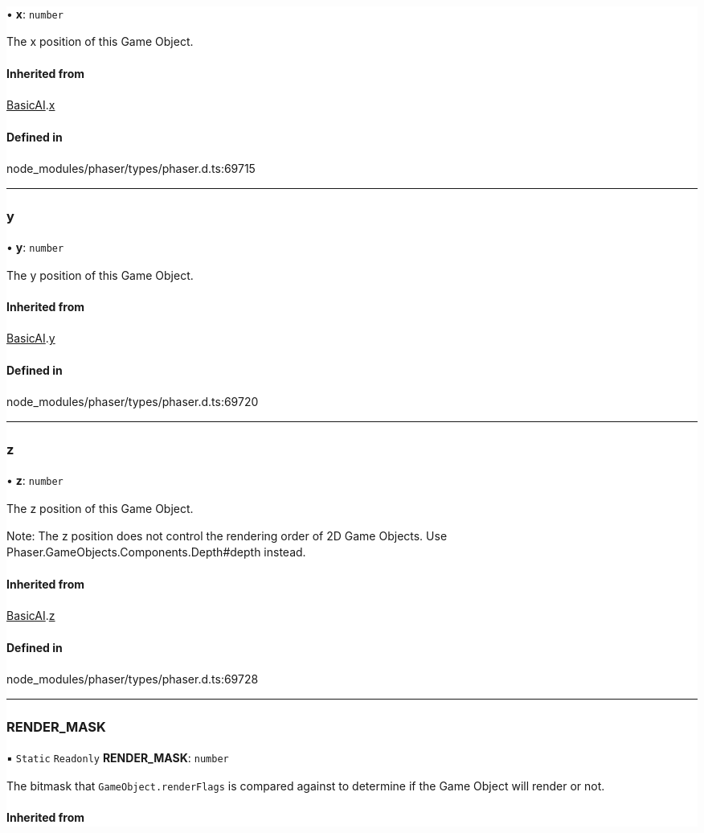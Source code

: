 • **x**: `number`

The x position of this Game Object.

#### Inherited from

[BasicAI](Pawns_AIs_BasicAI.BasicAI.md).[x](Pawns_AIs_BasicAI.BasicAI.md#x)

#### Defined in

node_modules/phaser/types/phaser.d.ts:69715

___

### y

• **y**: `number`

The y position of this Game Object.

#### Inherited from

[BasicAI](Pawns_AIs_BasicAI.BasicAI.md).[y](Pawns_AIs_BasicAI.BasicAI.md#y)

#### Defined in

node_modules/phaser/types/phaser.d.ts:69720

___

### z

• **z**: `number`

The z position of this Game Object.

Note: The z position does not control the rendering order of 2D Game Objects. Use
Phaser.GameObjects.Components.Depth#depth instead.

#### Inherited from

[BasicAI](Pawns_AIs_BasicAI.BasicAI.md).[z](Pawns_AIs_BasicAI.BasicAI.md#z)

#### Defined in

node_modules/phaser/types/phaser.d.ts:69728

___

### RENDER\_MASK

▪ `Static` `Readonly` **RENDER\_MASK**: `number`

The bitmask that `GameObject.renderFlags` is compared against to determine if the Game Object will render or not.

#### Inherited from

